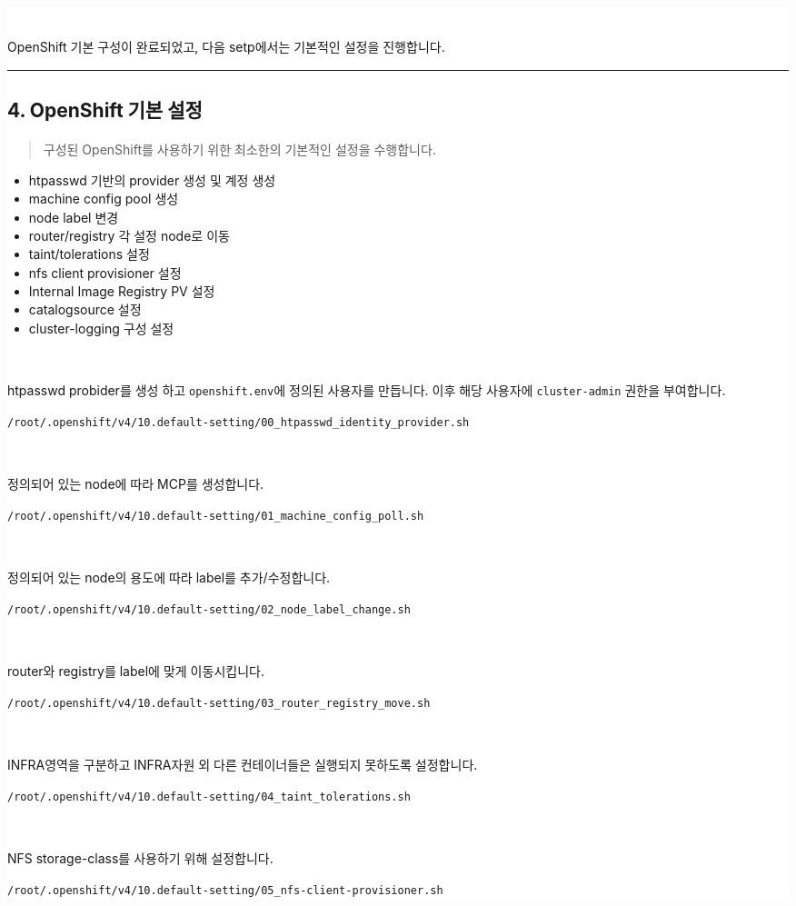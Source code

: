 <br>

OpenShift 기본 구성이 완료되었고, 다음 setp에서는 기본적인 설정을 진행합니다. 

---

## 4. OpenShift 기본 설정
> 구성된 OpenShift를 사용하기 위한 최소한의 기본적인 설정을 수행합니다. 

- htpasswd 기반의 provider 생성 및 계정 생성
- machine config pool 생성
- node label 변경
- router/registry 각 설정 node로 이동
- taint/tolerations 설정
- nfs client provisioner 설정
- Internal Image Registry PV 설정
- catalogsource 설정
- cluster-logging 구성 설정

<br>

htpasswd probider를 생성 하고 `openshift.env`에 정의된 사용자를 만듭니다. 이후 해당 사용자에 `cluster-admin` 권한을 부여합니다. 
```bash
/root/.openshift/v4/10.default-setting/00_htpasswd_identity_provider.sh
```

<br>

정의되어 있는 node에 따라 MCP를 생성합니다.
```bash
/root/.openshift/v4/10.default-setting/01_machine_config_poll.sh
```

<br>

정의되어 있는 node의 용도에 따라 label를 추가/수정합니다. 
```bash
/root/.openshift/v4/10.default-setting/02_node_label_change.sh
```

<br>

router와 registry를 label에 맞게 이동시킵니다. 
```bash
/root/.openshift/v4/10.default-setting/03_router_registry_move.sh
```

<br>

INFRA영역을 구분하고 INFRA자원 외 다른 컨테이너들은 실행되지 못하도록 설정합니다. 
```bash
/root/.openshift/v4/10.default-setting/04_taint_tolerations.sh
```

<br>

NFS storage-class를 사용하기 위해 설정합니다. 
```bash
/root/.openshift/v4/10.default-setting/05_nfs-client-provisioner.sh
```
